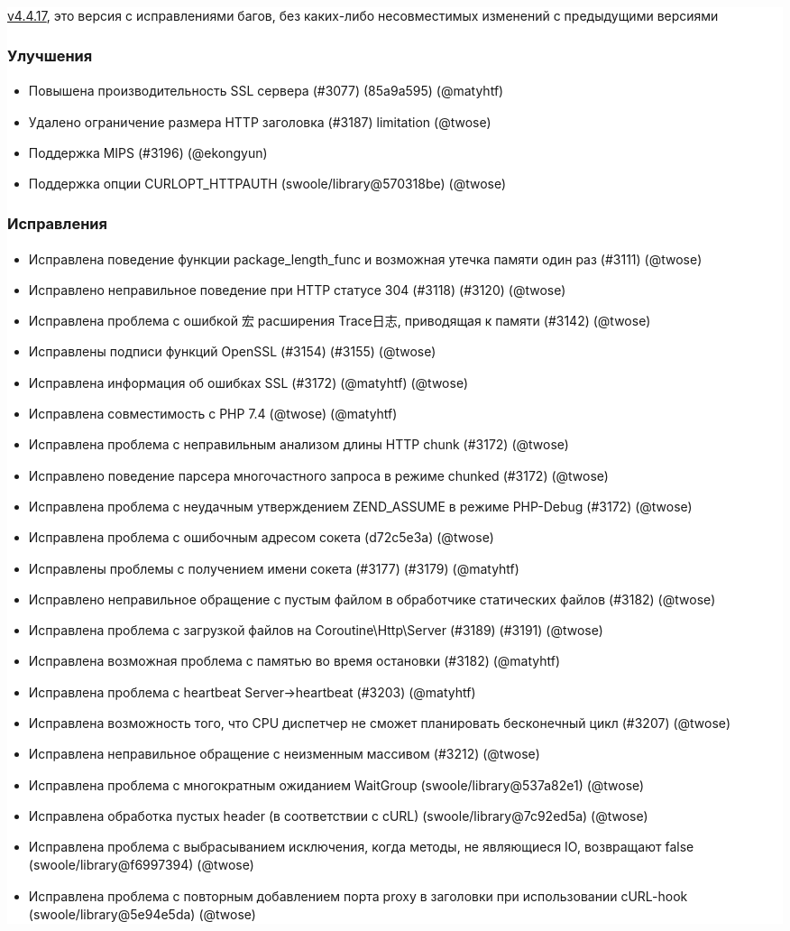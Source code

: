 [v4.4.17](https://github.com/swoole/swoole-src/releases/tag/v4.4.17), это версия с исправлениями багов, без каких-либо несовместимых изменений с предыдущими версиями

### Улучшения

- Повышена производительность SSL сервера (#3077) (85a9a595) (@matyhtf)

- Удалено ограничение размера HTTP заголовка (#3187) limitation (@twose)

- Поддержка MIPS (#3196) (@ekongyun)

- Поддержка опции CURLOPT_HTTPAUTH (swoole/library@570318be) (@twose)

### Исправления

- Исправлена поведение функции package_length_func и возможная утечка памяти один раз (#3111) (@twose)

- Исправлено неправильное поведение при HTTP статусе 304 (#3118) (#3120) (@twose)

- Исправлена проблема с ошибкой 宏 расширения Trace日志, приводящая к памяти (#3142) (@twose)

- Исправлены подписи функций OpenSSL (#3154) (#3155) (@twose)

- Исправлена информация об ошибках SSL (#3172) (@matyhtf) (@twose)

- Исправлена совместимость с PHP 7.4 (@twose) (@matyhtf)

- Исправлена проблема с неправильным анализом длины HTTP chunk (#3172) (@twose)

- Исправлено поведение парсера многочастного запроса в режиме chunked (#3172) (@twose)

- Исправлена проблема с неудачным утверждением ZEND_ASSUME в режиме PHP-Debug (#3172) (@twose)

- Исправлена проблема с ошибочным адресом сокета (d72c5e3a) (@twose)

- Исправлены проблемы с получением имени сокета (#3177) (#3179) (@matyhtf)

- Исправлено неправильное обращение с пустым файлом в обработчике статических файлов (#3182) (@twose)

- Исправлена проблема с загрузкой файлов на Coroutine\Http\Server (#3189) (#3191) (@twose)

- Исправлена возможная проблема с памятью во время остановки (#3182) (@matyhtf)

- Исправлена проблема с heartbeat Server->heartbeat (#3203) (@matyhtf)

- Исправлена возможность того, что CPU диспетчер не сможет планировать бесконечный цикл (#3207) (@twose)

- Исправлена неправильное обращение с неизменным массивом (#3212) (@twose)

- Исправлена проблема с многократным ожиданием WaitGroup (swoole/library@537a82e1) (@twose)

- Исправлена обработка пустых header (в соответствии с cURL) (swoole/library@7c92ed5a) (@twose)

- Исправлена проблема с выбрасыванием исключения, когда методы, не являющиеся IO, возвращают false (swoole/library@f6997394) (@twose)

- Исправлена проблема с повторным добавлением порта proxy в заголовки при использовании cURL-hook (swoole/library@5e94e5da) (@twose)
